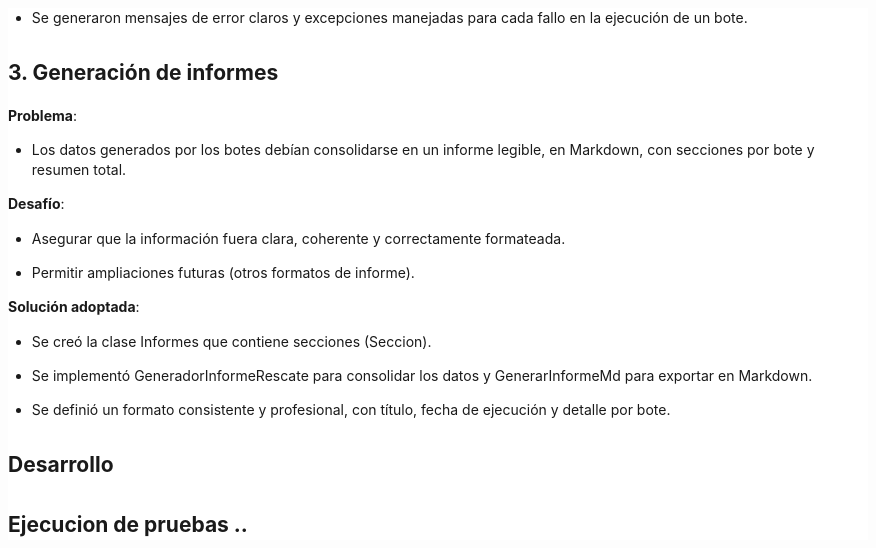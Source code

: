 - Se generaron mensajes de error claros y excepciones manejadas para cada fallo en la ejecución de un bote.

## 3. Generación de informes

**Problema**:

- Los datos generados por los botes debían consolidarse en un informe legible, en Markdown, con secciones por bote y resumen total.

**Desafío**:

- Asegurar que la información fuera clara, coherente y correctamente formateada.

- Permitir ampliaciones futuras (otros formatos de informe).

**Solución adoptada**:

- Se creó la clase Informes que contiene secciones (Seccion).

- Se implementó GeneradorInformeRescate para consolidar los datos y GenerarInformeMd para exportar en Markdown.

- Se definió un formato consistente y profesional, con título, fecha de ejecución y detalle por bote.



## Desarrollo

## Ejecucion de pruebas ..